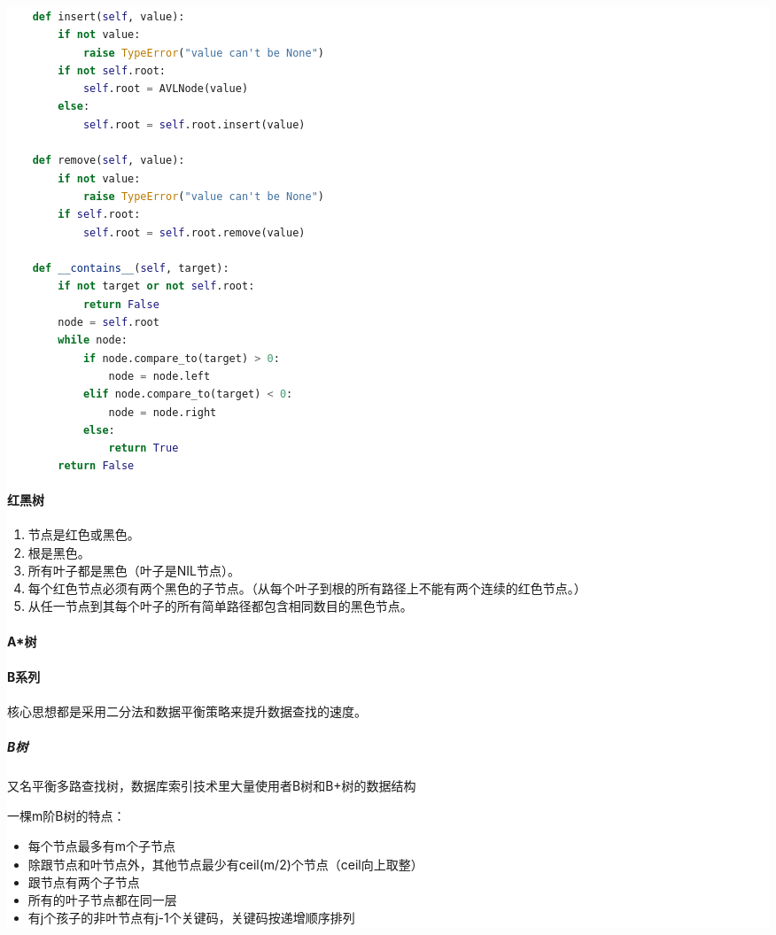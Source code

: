   ```python
      def insert(self, value):
          if not value:
              raise TypeError("value can't be None")
          if not self.root:
              self.root = AVLNode(value)
          else:
              self.root = self.root.insert(value)
  
      def remove(self, value):
          if not value:
              raise TypeError("value can't be None")
          if self.root:
              self.root = self.root.remove(value)
  
      def __contains__(self, target):
          if not target or not self.root:
              return False
          node = self.root
          while node:
              if node.compare_to(target) > 0:
                  node = node.left
              elif node.compare_to(target) < 0:
                  node = node.right
              else:
                  return True
          return False              
  ```

#### 红黑树

1. 节点是红色或黑色。
2. 根是黑色。
3. 所有叶子都是黑色（叶子是NIL节点）。
4. 每个红色节点必须有两个黑色的子节点。（从每个叶子到根的所有路径上不能有两个连续的红色节点。）
5. 从任一节点到其每个叶子的所有简单路径都包含相同数目的黑色节点。

#### A*树

#### B系列

核心思想都是采用二分法和数据平衡策略来提升数据查找的速度。

##### B树

又名平衡多路查找树，数据库索引技术里大量使用者B树和B+树的数据结构

一棵m阶B树的特点：

- 每个节点最多有m个子节点
- 除跟节点和叶节点外，其他节点最少有ceil(m/2)个节点（ceil向上取整）
- 跟节点有两个子节点
- 所有的叶子节点都在同一层
- 有j个孩子的非叶节点有j-1个关键码，关键码按递增顺序排列
